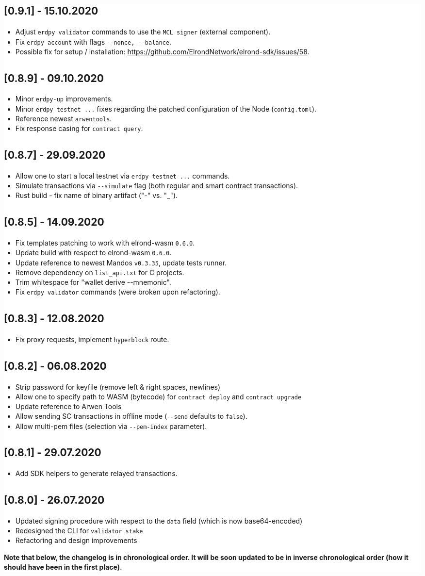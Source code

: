 ## [0.9.1] - 15.10.2020
 - Adjust `erdpy validator` commands to use the `MCL signer` (external component).
 - Fix `erdpy account` with flags `--nonce, --balance`.
 - Possible fix for setup / installation: https://github.com/ElrondNetwork/elrond-sdk/issues/58.

## [0.8.9] - 09.10.2020
 - Minor `erdpy-up` improvements.
 - Minor `erdpy testnet ...` fixes regarding the patched configuration of the Node (`config.toml`).
 - Reference newest `arwentools`.
 - Fix response casing for `contract query`.

## [0.8.7] - 29.09.2020
 - Allow one to start a local testnet via `erdpy testnet ...` commands.
 - Simulate transactions via `--simulate` flag (both regular and smart contract transactions).
 - Rust build - fix name of binary artifact ("-" vs. "_").

## [0.8.5] - 14.09.2020
 - Fix templates patching to work with elrond-wasm `0.6.0`.
 - Update build with respect to elrond-wasm `0.6.0`.
 - Update reference to newest Mandos `v0.3.35`, update tests runner.
 - Remove dependency on `list_api.txt` for C projects.
 - Trim whitespace for "wallet derive --mnemonic".
 - Fix `erdpy validator` commands (were broken upon refactoring).

## [0.8.3] - 12.08.2020
 - Fix proxy requests, implement `hyperblock` route.

## [0.8.2] - 06.08.2020
 - Strip password for keyfile (remove left & right spaces, newlines)
 - Allow one to specify path to WASM (bytecode) for `contract deploy` and `contract upgrade`
 - Update reference to Arwen Tools
 - Allow sending SC transactions in offline mode (`--send` defaults to `false`).
 - Allow multi-pem files (selection via `--pem-index` parameter).


## [0.8.1] - 29.07.2020

 - Add SDK helpers to generate relayed transactions.

## [0.8.0] - 26.07.2020

 - Updated signing procedure with respect to the `data` field (which is now base64-encoded)
 - Redesigned the CLI for `validator stake`
 - Refactoring and design improvements


**Note that below, the changelog is in chronological order. It will be soon updated to be in inverse chronological order (how it should have been in the first place).**
